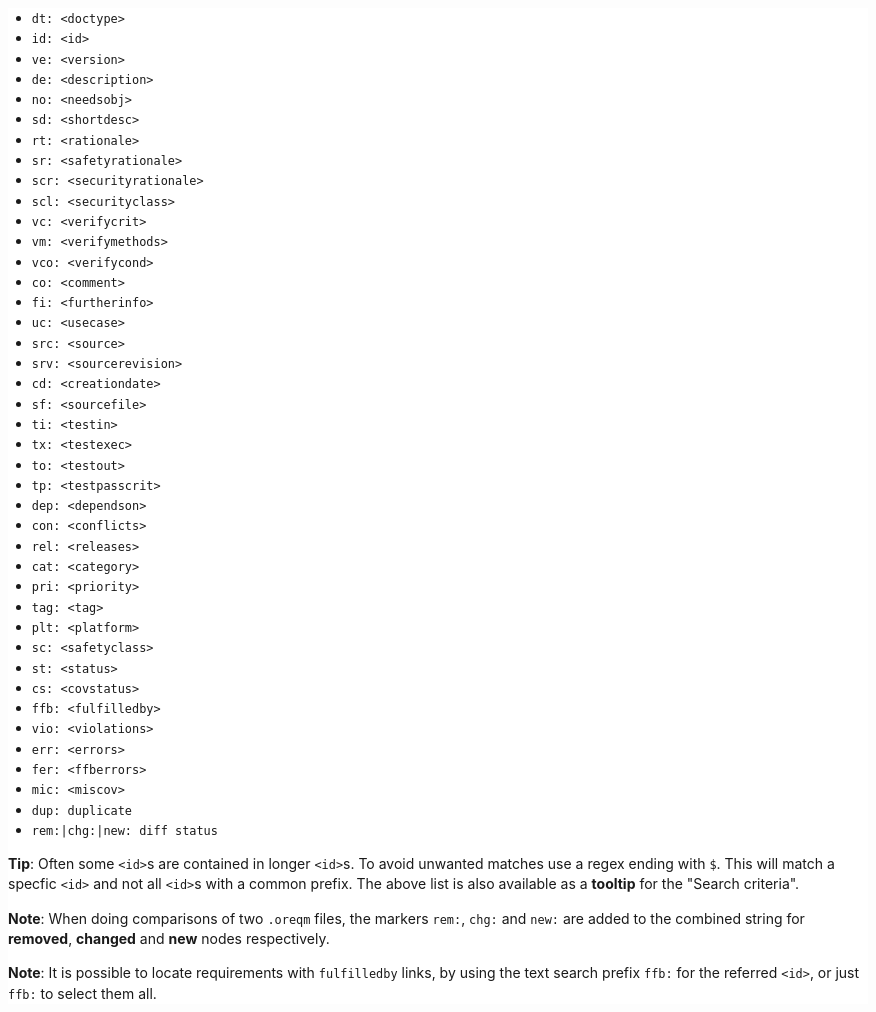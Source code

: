 * `dt: <doctype>`
* `id: <id>`
* `ve: <version>`
* `de: <description>`
* `no: <needsobj>`
* `sd: <shortdesc>`
* `rt: <rationale>`
* `sr: <safetyrationale>`
* `scr: <securityrationale>`
* `scl: <securityclass>`
* `vc: <verifycrit>`
* `vm: <verifymethods>`
* `vco: <verifycond>`
* `co: <comment>`
* `fi: <furtherinfo>`
* `uc: <usecase>`
* `src: <source>`
* `srv: <sourcerevision>`
* `cd: <creationdate>`
* `sf: <sourcefile>`
* `ti: <testin>`
* `tx: <testexec>`
* `to: <testout>`
* `tp: <testpasscrit>`
* `dep: <dependson>`
* `con: <conflicts>`
* `rel: <releases>`
* `cat: <category>`
* `pri: <priority>`
* `tag: <tag>`
* `plt: <platform>`
* `sc: <safetyclass>`
* `st: <status>`
* `cs: <covstatus>`
* `ffb: <fulfilledby>`
* `vio: <violations>`
* `err: <errors>`
* `fer: <ffberrors>`
* `mic: <miscov>`
* `dup: duplicate`
* `rem:|chg:|new: diff status`

**Tip**: Often some `<id>`s are contained in longer `<id>`s. To avoid unwanted matches use a regex ending
with `$`. This will match a specfic `<id>` and not all `<id>`s with a common prefix.
The above list is also available as a **tooltip** for the "Search criteria".

**Note**: When doing comparisons of two `.oreqm` files, the markers `rem:`, `chg:` and `new:` are added
to the combined string for **removed**, **changed** and **new** nodes respectively.

**Note**: It is possible to locate requirements with `fulfilledby` links, by using the text search
prefix `ffb:` for the referred `<id>`, or just `ffb:` to select them all.
